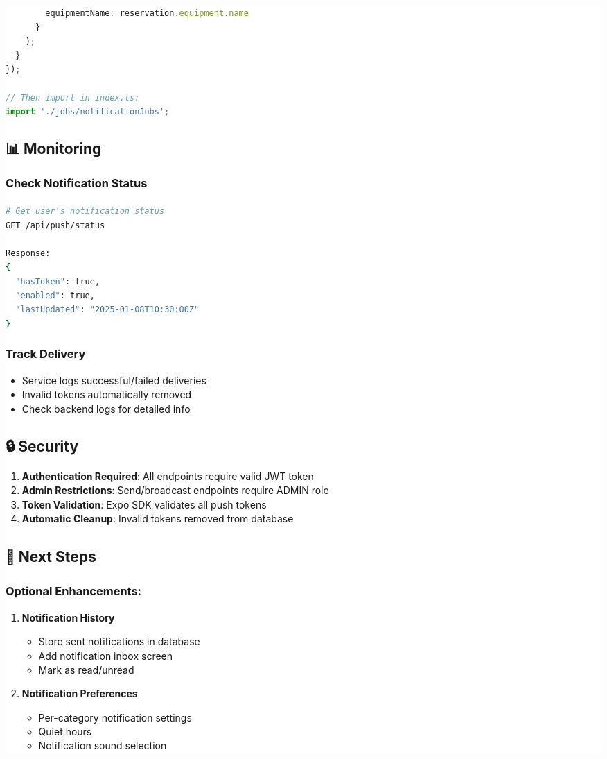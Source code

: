 ```typescript
        equipmentName: reservation.equipment.name
      }
    );
  }
});

// Then import in index.ts:
import './jobs/notificationJobs';
```

## 📊 Monitoring

### Check Notification Status
```bash
# Get user's notification status
GET /api/push/status

Response:
{
  "hasToken": true,
  "enabled": true,
  "lastUpdated": "2025-01-08T10:30:00Z"
}
```

### Track Delivery
- Service logs successful/failed deliveries
- Invalid tokens automatically removed
- Check backend logs for detailed info

## 🔒 Security

1. **Authentication Required**: All endpoints require valid JWT token
2. **Admin Restrictions**: Send/broadcast endpoints require ADMIN role
3. **Token Validation**: Expo SDK validates all push tokens
4. **Automatic Cleanup**: Invalid tokens removed from database

## 🎯 Next Steps

### Optional Enhancements:

1. **Notification History**
   - Store sent notifications in database
   - Add notification inbox screen
   - Mark as read/unread

2. **Notification Preferences**
   - Per-category notification settings
   - Quiet hours
   - Notification sound selection

